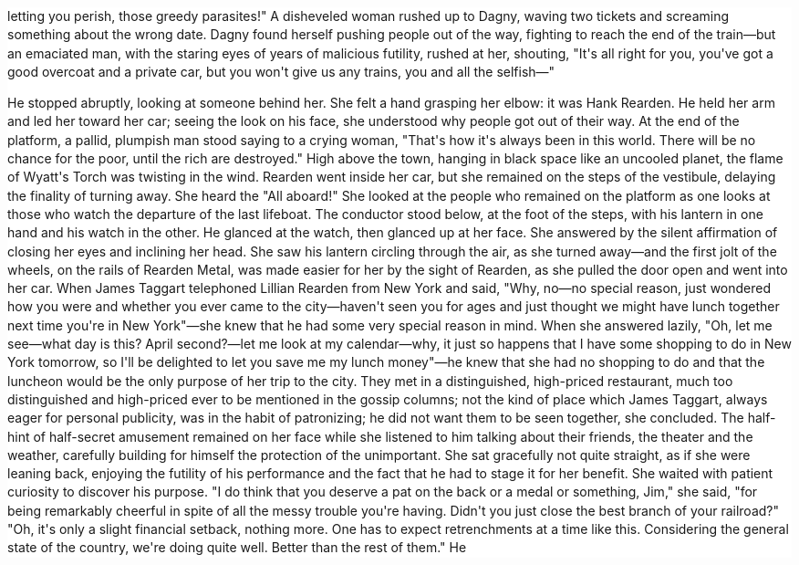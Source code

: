 letting you perish, those greedy parasites!" A disheveled woman rushed up to Dagny, waving two tickets
and screaming something about the wrong date. Dagny found herself pushing people out of the way,
fighting to reach the end of the train—but an emaciated man, with the staring eyes of years of malicious
futility, rushed at her, shouting, "It's all right for you, you've got a good overcoat and a private car, but
you won't give us any trains, you and all the selfish—"



He stopped abruptly, looking at someone behind her. She felt a hand grasping her elbow: it was Hank
Rearden. He held her arm and led her toward her car; seeing the look on his face, she understood why
people got out of their way. At the end of the platform, a pallid, plumpish man stood saying to a crying
woman, "That's how it's always been in this world. There will be no chance for the poor, until the rich are
destroyed." High above the town, hanging in black space like an uncooled planet, the flame of Wyatt's
Torch was twisting in the wind.
Rearden went inside her car, but she remained on the steps of the vestibule, delaying the finality of
turning away. She heard the "All aboard!" She looked at the people who remained on the platform as
one looks at those who watch the departure of the last lifeboat.
The conductor stood below, at the foot of the steps, with his lantern in one hand and his watch in the
other. He glanced at the watch, then glanced up at her face. She answered by the silent affirmation of
closing her eyes and inclining her head. She saw his lantern circling through the air, as she turned
away—and the first jolt of the wheels, on the rails of Rearden Metal, was made easier for her by the sight
of Rearden, as she pulled the door open and went into her car.
When James Taggart telephoned Lillian Rearden from New York and said, "Why, no—no special
reason, just wondered how you were and whether you ever came to the city—haven't seen you for ages
and just thought we might have lunch together next time you're in New York"—she knew that he had
some very special reason in mind.
When she answered lazily, "Oh, let me see—what day is this? April second?—let me look at my
calendar—why, it just so happens that I have some shopping to do in New York tomorrow, so I'll be
delighted to let you save me my lunch money"—he knew that she had no shopping to do and that the
luncheon would be the only purpose of her trip to the city.
They met in a distinguished, high-priced restaurant, much too distinguished and high-priced ever to be
mentioned in the gossip columns; not the kind of place which James Taggart, always eager for personal
publicity, was in the habit of patronizing; he did not want them to be seen together, she concluded.
The half-hint of half-secret amusement remained on her face while she listened to him talking about their
friends, the theater and the weather, carefully building for himself the protection of the unimportant. She
sat gracefully not quite straight, as if she were leaning back, enjoying the futility of his performance and
the fact that he had to stage it for her benefit. She waited with patient curiosity to discover his purpose.
"I do think that you deserve a pat on the back or a medal or something, Jim," she said, "for being
remarkably cheerful in spite of all the messy trouble you're having. Didn't you just close the best branch
of your railroad?"
"Oh, it's only a slight financial setback, nothing more. One has to expect retrenchments at a time like this.
Considering the general state of the country, we're doing quite well. Better than the rest of them." He